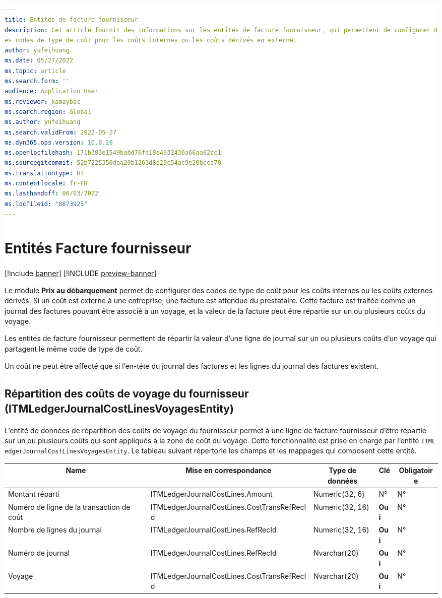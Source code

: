 ```yaml
---
title: Entités de facture fournisseur
description: Cet article fournit des informations sur les entités de facture fournisseur, qui permettent de configurer des codes de type de coût pour les coûts internes ou les coûts dérivés en externe.
author: yufeihuang
ms.date: 05/27/2022
ms.topic: article
ms.search.form: ''
audience: Application User
ms.reviewer: kamaybac
ms.search.region: Global
ms.author: yufeihuang
ms.search.validFrom: 2022-05-27
ms.dyn365.ops.version: 10.0.28
ms.openlocfilehash: 171b383e1549babd76fd18e4932436a66aa62cc1
ms.sourcegitcommit: 52b7225350daa29b1263d8e29c54ac9e20bcca70
ms.translationtype: HT
ms.contentlocale: fr-FR
ms.lasthandoff: 06/03/2022
ms.locfileid: "8873925"
---
```

# <a name="vendor-invoice-entities"></a>Entités Facture fournisseur

[!include [banner](../includes/banner.md)]
[!INCLUDE [preview-banner](../includes/preview-banner.md)]


Le module **Prix au débarquement** permet de configurer des codes de type de coût pour les coûts internes ou les coûts externes dérivés. Si un coût est externe à une entreprise, une facture est attendue du prestataire. Cette facture est traitée comme un journal des factures pouvant être associé à un voyage, et la valeur de la facture peut être répartie sur un ou plusieurs coûts du voyage.

Les entités de facture fournisseur permettent de répartir la valeur d’une ligne de journal sur un ou plusieurs coûts d’un voyage qui partagent le même code de type de coût.

Un coût ne peut être affecté que si l’en-tête du journal des factures et les lignes du journal des factures existent.

## <a name="vendor-voyage-cost-allocations-itmledgerjournalcostlinesvoyagesentity"></a>Répartition des coûts de voyage du fournisseur (ITMLedgerJournalCostLinesVoyagesEntity)

L’entité de données de répartition des coûts de voyage du fournisseur permet à une ligne de facture fournisseur d’être répartie sur un ou plusieurs coûts qui sont appliqués à la zone de coût du voyage. Cette fonctionnalité est prise en charge par l’entité `ITMLedgerJournalCostLinesVoyagesEntity`. Le tableau suivant répertorie les champs et les mappages qui composent cette entité.

| Name | Mise en correspondance | Type de données | Clé | Obligatoire |
|---|---|---|---|---|
| Montant réparti | ITMLedgerJournalCostLines.Amount | Numeric(32, 6) | N° | N° |
| Numéro de ligne de la transaction de coût | ITMLedgerJournalCostLines.CostTransRefRecId | Numeric(32, 16) | **Oui** | N° |
| Nombre de lignes du journal | ITMLedgerJournalCostLines.RefRecId | Numeric(32, 16) | **Oui** | N° |
| Numéro de journal | ITMLedgerJournalCostLines.RefRecId | Nvarchar(20) | **Oui** | N° |
| Voyage | ITMLedgerJournalCostLines.CostTransRefRecId | Nvarchar(20) | **Oui** | N° |
